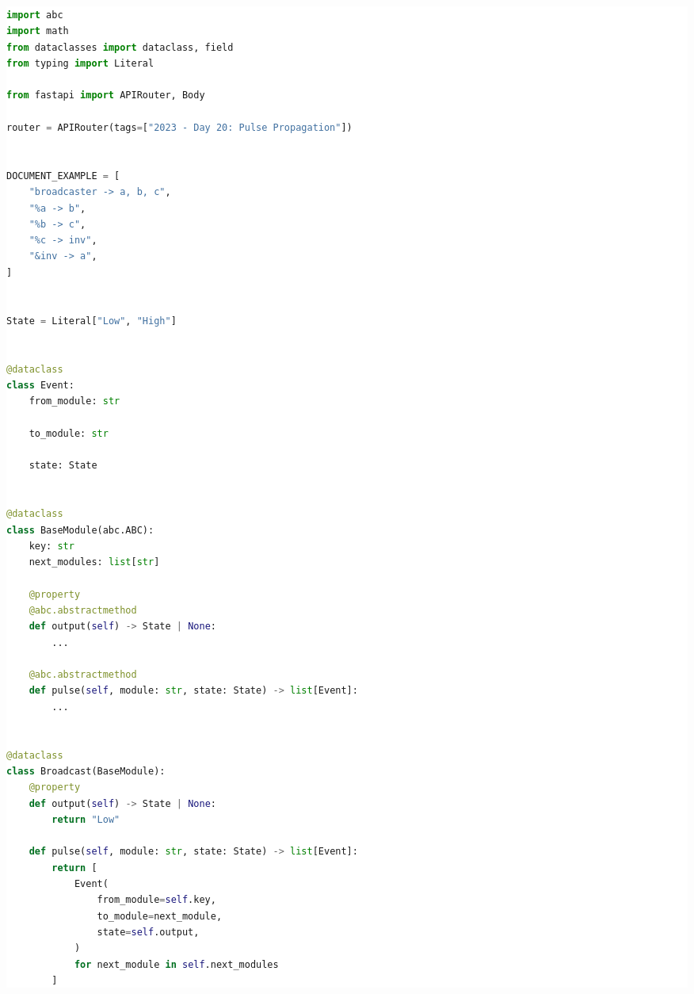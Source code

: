 ```python
import abc
import math
from dataclasses import dataclass, field
from typing import Literal

from fastapi import APIRouter, Body

router = APIRouter(tags=["2023 - Day 20: Pulse Propagation"])


DOCUMENT_EXAMPLE = [
    "broadcaster -> a, b, c",
    "%a -> b",
    "%b -> c",
    "%c -> inv",
    "&inv -> a",
]


State = Literal["Low", "High"]


@dataclass
class Event:
    from_module: str

    to_module: str

    state: State


@dataclass
class BaseModule(abc.ABC):
    key: str
    next_modules: list[str]

    @property
    @abc.abstractmethod
    def output(self) -> State | None:
        ...

    @abc.abstractmethod
    def pulse(self, module: str, state: State) -> list[Event]:
        ...


@dataclass
class Broadcast(BaseModule):
    @property
    def output(self) -> State | None:
        return "Low"

    def pulse(self, module: str, state: State) -> list[Event]:
        return [
            Event(
                from_module=self.key,
                to_module=next_module,
                state=self.output,
            )
            for next_module in self.next_modules
        ]


```